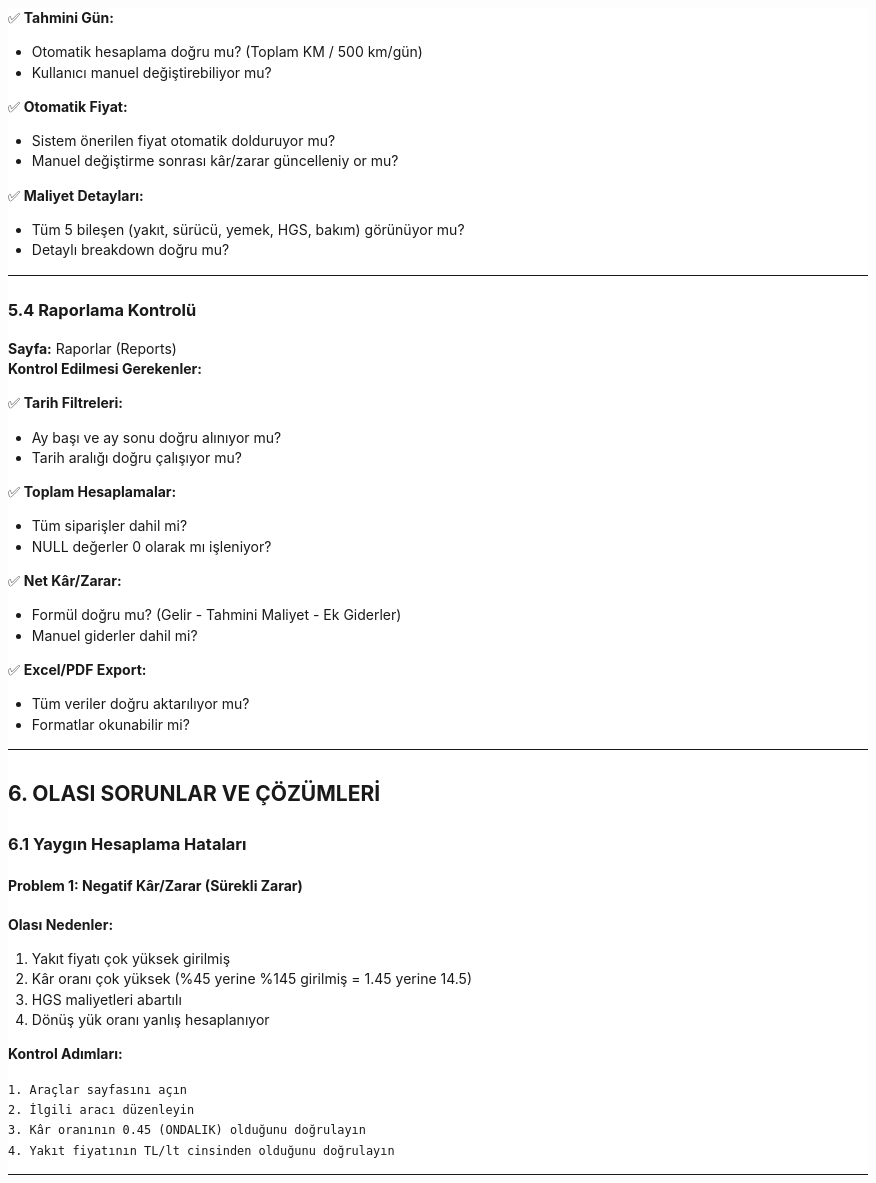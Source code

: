 ✅ **Tahmini Gün:**
- Otomatik hesaplama doğru mu? (Toplam KM / 500 km/gün)
- Kullanıcı manuel değiştirebiliyor mu?

✅ **Otomatik Fiyat:**
- Sistem önerilen fiyat otomatik dolduruyor mu?
- Manuel değiştirme sonrası kâr/zarar güncelleniy or mu?

✅ **Maliyet Detayları:**
- Tüm 5 bileşen (yakıt, sürücü, yemek, HGS, bakım) görünüyor mu?
- Detaylı breakdown doğru mu?

---

### 5.4 Raporlama Kontrolü

**Sayfa:** Raporlar (Reports)  
**Kontrol Edilmesi Gerekenler:**

✅ **Tarih Filtreleri:**
- Ay başı ve ay sonu doğru alınıyor mu?
- Tarih aralığı doğru çalışıyor mu?

✅ **Toplam Hesaplamalar:**
- Tüm siparişler dahil mi?
- NULL değerler 0 olarak mı işleniyor?

✅ **Net Kâr/Zarar:**
- Formül doğru mu? (Gelir - Tahmini Maliyet - Ek Giderler)
- Manuel giderler dahil mi?

✅ **Excel/PDF Export:**
- Tüm veriler doğru aktarılıyor mu?
- Formatlar okunabilir mi?

---

## 6. OLASI SORUNLAR VE ÇÖZÜMLERİ

### 6.1 Yaygın Hesaplama Hataları

#### Problem 1: Negatif Kâr/Zarar (Sürekli Zarar)

**Olası Nedenler:**
1. Yakıt fiyatı çok yüksek girilmiş
2. Kâr oranı çok yüksek (%45 yerine %145 girilmiş = 1.45 yerine 14.5)
3. HGS maliyetleri abartılı
4. Dönüş yük oranı yanlış hesaplanıyor

**Kontrol Adımları:**
```
1. Araçlar sayfasını açın
2. İlgili aracı düzenleyin
3. Kâr oranının 0.45 (ONDALIK) olduğunu doğrulayın
4. Yakıt fiyatının TL/lt cinsinden olduğunu doğrulayın
```

---